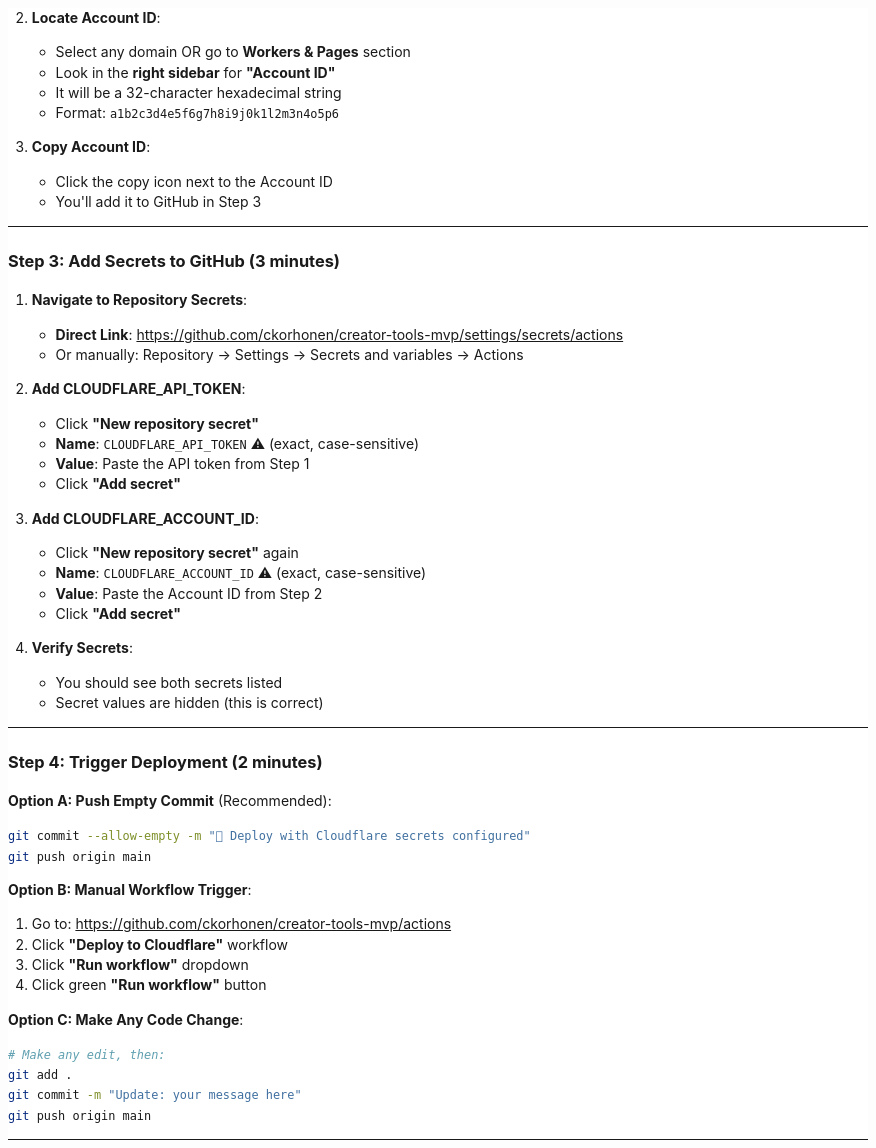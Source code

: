 2. **Locate Account ID**:
   - Select any domain OR go to **Workers & Pages** section
   - Look in the **right sidebar** for **"Account ID"**
   - It will be a 32-character hexadecimal string
   - Format: `a1b2c3d4e5f6g7h8i9j0k1l2m3n4o5p6`

3. **Copy Account ID**:
   - Click the copy icon next to the Account ID
   - You'll add it to GitHub in Step 3

---

### Step 3: Add Secrets to GitHub (3 minutes)

1. **Navigate to Repository Secrets**:
   - **Direct Link**: https://github.com/ckorhonen/creator-tools-mvp/settings/secrets/actions
   - Or manually: Repository → Settings → Secrets and variables → Actions

2. **Add CLOUDFLARE_API_TOKEN**:
   - Click **"New repository secret"**
   - **Name**: `CLOUDFLARE_API_TOKEN` ⚠️ (exact, case-sensitive)
   - **Value**: Paste the API token from Step 1
   - Click **"Add secret"**

3. **Add CLOUDFLARE_ACCOUNT_ID**:
   - Click **"New repository secret"** again
   - **Name**: `CLOUDFLARE_ACCOUNT_ID` ⚠️ (exact, case-sensitive)
   - **Value**: Paste the Account ID from Step 2
   - Click **"Add secret"**

4. **Verify Secrets**:
   - You should see both secrets listed
   - Secret values are hidden (this is correct)

---

### Step 4: Trigger Deployment (2 minutes)

**Option A: Push Empty Commit** (Recommended):
```bash
git commit --allow-empty -m "🚀 Deploy with Cloudflare secrets configured"
git push origin main
```

**Option B: Manual Workflow Trigger**:
1. Go to: https://github.com/ckorhonen/creator-tools-mvp/actions
2. Click **"Deploy to Cloudflare"** workflow
3. Click **"Run workflow"** dropdown
4. Click green **"Run workflow"** button

**Option C: Make Any Code Change**:
```bash
# Make any edit, then:
git add .
git commit -m "Update: your message here"
git push origin main
```

---
